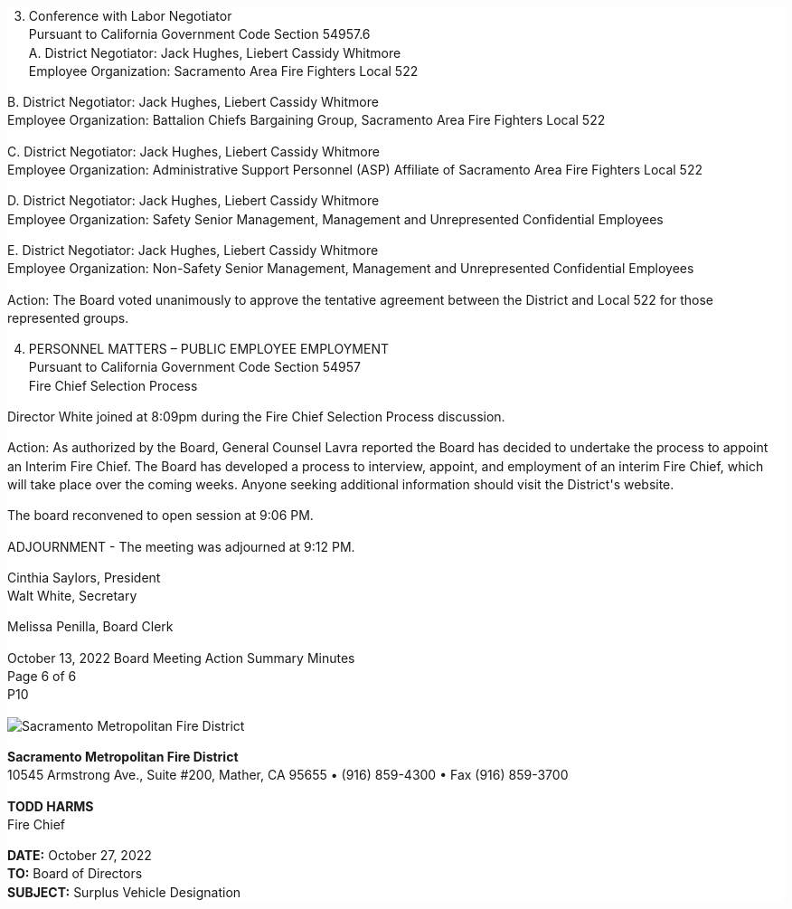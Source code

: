 3. Conference with Labor Negotiator  
Pursuant to California Government Code Section 54957.6  
A. District Negotiator: Jack Hughes, Liebert Cassidy Whitmore  
   Employee Organization: Sacramento Area Fire Fighters Local 522  

B. District Negotiator: Jack Hughes, Liebert Cassidy Whitmore  
   Employee Organization: Battalion Chiefs Bargaining Group, Sacramento Area Fire Fighters Local 522  

C. District Negotiator: Jack Hughes, Liebert Cassidy Whitmore  
   Employee Organization: Administrative Support Personnel (ASP) Affiliate of Sacramento Area Fire Fighters Local 522  

D. District Negotiator: Jack Hughes, Liebert Cassidy Whitmore  
   Employee Organization: Safety Senior Management, Management and Unrepresented Confidential Employees  

E. District Negotiator: Jack Hughes, Liebert Cassidy Whitmore  
   Employee Organization: Non-Safety Senior Management, Management and Unrepresented Confidential Employees  

Action: The Board voted unanimously to approve the tentative agreement between the District and Local 522 for those represented groups.  

4. PERSONNEL MATTERS – PUBLIC EMPLOYEE EMPLOYMENT  
Pursuant to California Government Code Section 54957  
Fire Chief Selection Process  

Director White joined at 8:09pm during the Fire Chief Selection Process discussion.  

Action: As authorized by the Board, General Counsel Lavra reported the Board has decided to undertake the process to appoint an Interim Fire Chief. The Board has developed a process to interview, appoint, and employment of an interim Fire Chief, which will take place over the coming weeks. Anyone seeking additional information should visit the District's website.  

The board reconvened to open session at 9:06 PM.  

ADJOURNMENT - The meeting was adjourned at 9:12 PM.  

Cinthia Saylors, President  
Walt White, Secretary  

Melissa Penilla, Board Clerk  

October 13, 2022 Board Meeting Action Summary Minutes  
Page 6 of 6  
P10

![Sacramento Metropolitan Fire District](https://via.placeholder.com/993x768.png?text=Sacramento+Metropolitan+Fire+District)

**Sacramento Metropolitan Fire District**  
10545 Armstrong Ave., Suite #200, Mather, CA 95655 • (916) 859-4300 • Fax (916) 859-3700  

**TODD HARMS**  
Fire Chief  

**DATE:** October 27, 2022  
**TO:** Board of Directors  
**SUBJECT:** Surplus Vehicle Designation  

